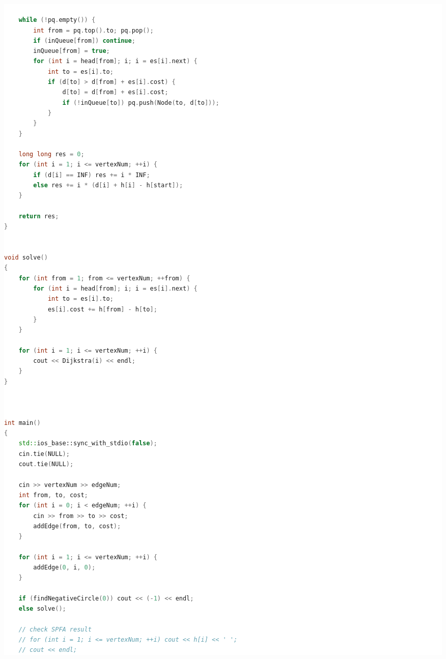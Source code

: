 ```c++

	while (!pq.empty()) {
		int from = pq.top().to; pq.pop();
		if (inQueue[from]) continue;
		inQueue[from] = true;
		for (int i = head[from]; i; i = es[i].next) {
			int to = es[i].to;
			if (d[to] > d[from] + es[i].cost) {
				d[to] = d[from] + es[i].cost;
				if (!inQueue[to]) pq.push(Node(to, d[to]));
			}
		}
	}

	long long res = 0;
	for (int i = 1; i <= vertexNum; ++i) {
		if (d[i] == INF) res += i * INF;
		else res += i * (d[i] + h[i] - h[start]);
	}

	return res;
}


void solve()
{
	for (int from = 1; from <= vertexNum; ++from) {
		for (int i = head[from]; i; i = es[i].next) {
			int to = es[i].to;
			es[i].cost += h[from] - h[to];
		}
	}

	for (int i = 1; i <= vertexNum; ++i) {
		cout << Dijkstra(i) << endl;
	}
}



int main()
{
	std::ios_base::sync_with_stdio(false);
	cin.tie(NULL);
	cout.tie(NULL);

	cin >> vertexNum >> edgeNum;
	int from, to, cost;
	for (int i = 0; i < edgeNum; ++i) {
		cin >> from >> to >> cost;
		addEdge(from, to, cost);
	}

	for (int i = 1; i <= vertexNum; ++i) {
		addEdge(0, i, 0);
	}

	if (findNegativeCircle(0)) cout << (-1) << endl;
	else solve();

	// check SPFA result
	// for (int i = 1; i <= vertexNum; ++i) cout << h[i] << ' ';
	// cout << endl;
```